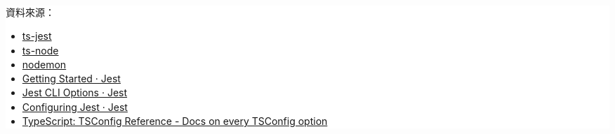 資料來源：
- [ts-jest](https://kulshekhar.github.io/ts-jest/)
- [ts-node](https://github.com/TypeStrong/ts-node)
- [nodemon](https://github.com/remy/nodemon)
- [Getting Started · Jest](https://jestjs.io/docs/en/getting-started)
- [Jest CLI Options · Jest](https://jestjs.io/docs/en/cli)
- [Configuring Jest · Jest](https://jestjs.io/docs/en/configuration)
- [TypeScript: TSConfig Reference - Docs on every TSConfig option](https://www.typescriptlang.org/tsconfig)